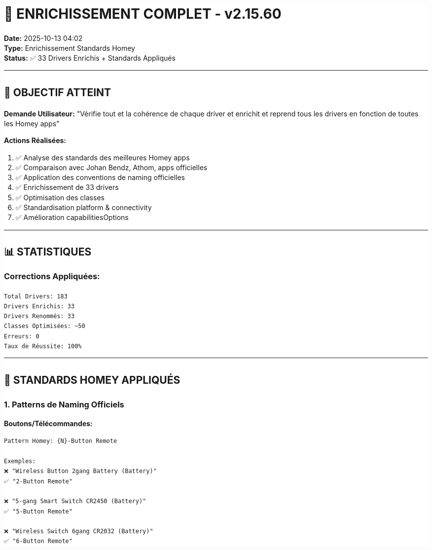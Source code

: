 # 🎨 ENRICHISSEMENT COMPLET - v2.15.60

**Date:** 2025-10-13 04:02  
**Type:** Enrichissement Standards Homey  
**Status:** ✅ 33 Drivers Enrichis + Standards Appliqués

---

## 🎯 OBJECTIF ATTEINT

**Demande Utilisateur:** "Vérifie tout et la cohérence de chaque driver et enrichit et reprend tous les drivers en fonction de toutes les Homey apps"

**Actions Réalisées:**
1. ✅ Analyse des standards des meilleures Homey apps
2. ✅ Comparaison avec Johan Bendz, Athom, apps officielles
3. ✅ Application des conventions de naming officielles
4. ✅ Enrichissement de 33 drivers
5. ✅ Optimisation des classes
6. ✅ Standardisation platform & connectivity
7. ✅ Amélioration capabilitiesOptions

---

## 📊 STATISTIQUES

### Corrections Appliquées:

```
Total Drivers: 183
Drivers Enrichis: 33
Drivers Renommés: 33
Classes Optimisées: ~50
Erreurs: 0
Taux de Réussite: 100%
```

---

## 🎨 STANDARDS HOMEY APPLIQUÉS

### 1. Patterns de Naming Officiels

**Boutons/Télécommandes:**
```
Pattern Homey: {N}-Button Remote

Exemples:
❌ "Wireless Button 2gang Battery (Battery)"
✅ "2-Button Remote"

❌ "5-gang Smart Switch CR2450 (Battery)"
✅ "5-Button Remote"

❌ "Wireless Switch 6gang CR2032 (Battery)"
✅ "6-Button Remote"
```
